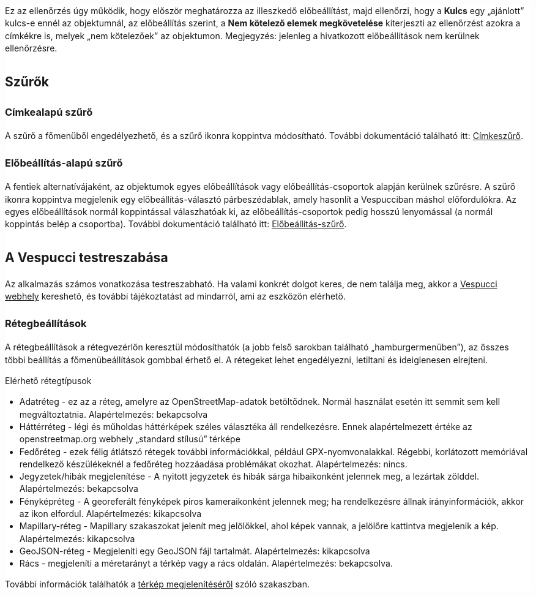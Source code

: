 Ez az ellenőrzés úgy működik, hogy először meghatározza az illeszkedő előbeállítást, majd ellenőrzi, hogy a **Kulcs** egy „ajánlott” kulcs-e ennél az objektumnál, az előbeállítás szerint, a **Nem kötelező elemek megkövetelése** kiterjeszti az ellenőrzést azokra a címkékre is, melyek „nem kötelezőek” az objektumon. Megjegyzés: jelenleg a hivatkozott előbeállítások nem kerülnek ellenőrzésre.

## Szűrők

### Címkealapú szűrő

A szűrő a főmenüből engedélyezhető, és a szűrő ikonra koppintva módosítható. További dokumentáció található itt: [Címkeszűrő](Tag%20filter.md).

### Előbeállítás-alapú szűrő

A fentiek alternatívájaként, az objektumok egyes előbeállítások vagy előbeállítás-csoportok alapján kerülnek szűrésre. A szűrő ikonra koppintva megjelenik egy előbeállítás-választó párbeszédablak, amely hasonlít a Vespucciban máshol előfordulókra. Az egyes előbeállítások normál koppintással válaszhatóak ki, az előbeállítás-csoportok pedig hosszú lenyomással (a normál koppintás belép a csoportba). További dokumentáció található itt: [Előbeállítás-szűrő](Preset%20filter.md).

## A Vespucci testreszabása

Az alkalmazás számos vonatkozása testreszabható. Ha valami konkrét dolgot keres, de nem találja meg, akkor a [Vespucci webhely](https://vespucci.io/) kereshető, és további tájékoztatást ad mindarról, ami az eszközön elérhető.

<a id="layers"></a>

### Rétegbeállítások

A rétegbeállítások a rétegvezérlőn keresztül módosíthatók (a jobb felső sarokban található „hamburgermenüben”), az összes többi beállítás a főmenübeállítások gombbal érhető el. A rétegeket lehet engedélyezni, letiltani és ideiglenesen elrejteni.

Elérhető rétegtípusok

* Adatréteg - ez az a réteg, amelyre az OpenStreetMap-adatok betöltődnek. Normál használat esetén itt semmit sem kell megváltoztatnia. Alapértelmezés: bekapcsolva
* Háttérréteg - légi és műholdas háttérképek széles választéka áll rendelkezésre. Ennek alapértelmezett értéke az openstreetmap.org webhely „standard stílusú” térképe
* Fedőréteg - ezek félig átlátszó rétegek további információkkal, például GPX-nyomvonalakkal. Régebbi, korlátozott memóriával rendelkező készülékeknél a fedőréteg hozzáadása problémákat okozhat. Alapértelmezés: nincs.
* Jegyzetek/hibák megjelenítése - A nyitott jegyzetek és hibák sárga hibaikonként jelennek meg, a lezártak zölddel. Alapértelmezés: bekapcsolva
* Fényképréteg - A georeferált fényképek piros kameraikonként jelennek meg; ha rendelkezésre állnak irányinformációk, akkor az ikon elfordul. Alapértelmezés: kikapcsolva
* Mapillary-réteg - Mapillary szakaszokat jelenít meg jelölőkkel, ahol képek vannak, a jelölőre kattintva megjelenik a kép. Alapértelmezés: kikapcsolva
* GeoJSON-réteg - Megjeleníti egy GeoJSON fájl tartalmát. Alapértelmezés: kikapcsolva
* Rács - megjeleníti a méretarányt a térkép vagy a rács oldalán. Alapértelmezés: bekapcsolva. 

További információk találhatók a [térkép megjelenítéséről](Main%20map%20display.md) szóló szakaszban.
